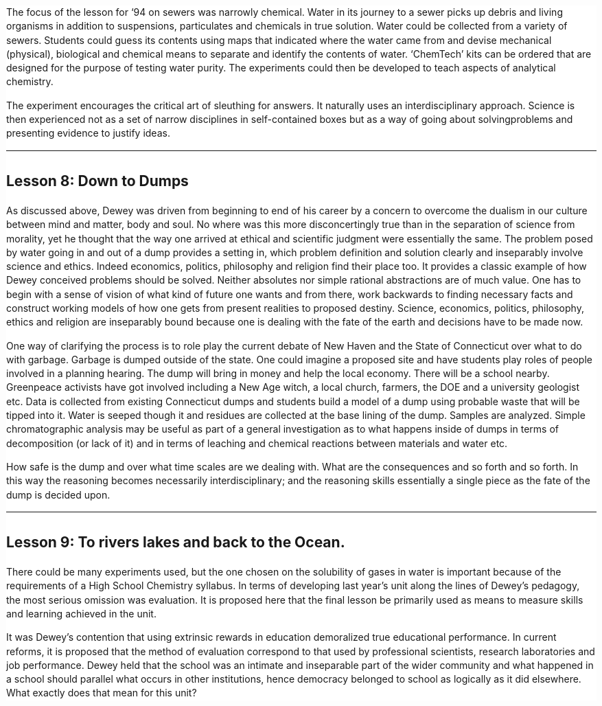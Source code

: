 The focus of the lesson for ‘94 on sewers was narrowly chemical. Water in its journey to a sewer picks up debris and living organisms in addition to suspensions, particulates and chemicals in true solution. Water could be collected from a variety of sewers. Students could guess its contents using maps that indicated where the water came from and devise mechanical (physical), biological and chemical means to separate and identify the contents of water. ‘ChemTech’ kits can be ordered that are designed for the purpose of testing water purity. The experiments could then be developed to teach aspects of analytical chemistry.
<p>
The experiment encourages the critical art of sleuthing for answers. It naturally uses an interdisciplinary approach.  Science is then experienced not as a set of narrow disciplines in self-contained boxes but as a way of going about solvingproblems and presenting evidence to justify ideas.
</p>
<hr/>
<h2>
Lesson 8: Down to Dumps
</h2>
As discussed above, Dewey was driven from beginning to end of his career by a concern to overcome the dualism in our culture between mind and matter, body and soul. No where was this more disconcertingly true than in the separation of science from morality, yet he thought that the way one arrived at ethical and scientific judgment were essentially the same. The problem posed by water going in and out of a dump provides a setting in, which problem definition and solution clearly and inseparably involve science and ethics. Indeed economics, politics, philosophy and religion find their place too. It provides a classic example of how Dewey conceived problems should be solved. Neither absolutes nor simple rational abstractions are of much value. One has to begin with a sense of vision of what kind of future one wants and from there, work backwards to finding necessary facts and construct working models of how one gets from present realities to proposed destiny. Science, economics, politics, philosophy, ethics and religion are inseparably bound because one is dealing with the fate of the earth and decisions have to be made now.
<p>
One way of clarifying the process is to role play the current debate of New Haven and the State of Connecticut over what to do with garbage. Garbage is dumped outside of the state. One could imagine a proposed site and have students play roles of people involved in a planning hearing. The dump will bring in money and help the local economy. There will be a school nearby. Greenpeace activists have got involved including a New Age witch, a local church, farmers, the DOE and a university geologist etc. Data is collected from existing Connecticut dumps and students build a model of a dump using probable waste that will be tipped into it. Water is seeped though it and residues are collected at the base lining of the dump. Samples are analyzed. Simple chromatographic analysis may be useful as part of a general investigation as to what happens inside of dumps in terms of decomposition (or lack of it) and in terms of leaching and chemical reactions between materials and water etc.
</p>
<p>
How safe is the dump and over what time scales are we dealing with. What are the consequences and so forth and so forth. In this way the reasoning becomes necessarily interdisciplinary; and the reasoning skills essentially a single piece as the fate of the dump is decided upon.
</p>
<hr/>
<h2>
Lesson 9: To rivers lakes and back to the Ocean.
</h2>
There could be many experiments used, but the one chosen on the solubility of gases in water is important because of the requirements of a High School Chemistry syllabus. In terms of developing last year’s unit along the lines of Dewey’s pedagogy, the most serious omission was evaluation. It is proposed here that the final lesson be primarily used as means to measure skills and learning achieved in the unit.
<p>
It was Dewey’s contention that using extrinsic rewards in education demoralized true educational performance. In current reforms, it is proposed that the method of evaluation correspond to that used by professional scientists, research laboratories and job performance. Dewey held that the school was an intimate and inseparable part of the wider community and what happened in a school should parallel what occurs in other institutions, hence democracy belonged to school as logically as it did elsewhere. What exactly does that mean for this unit?
</p>
<p>